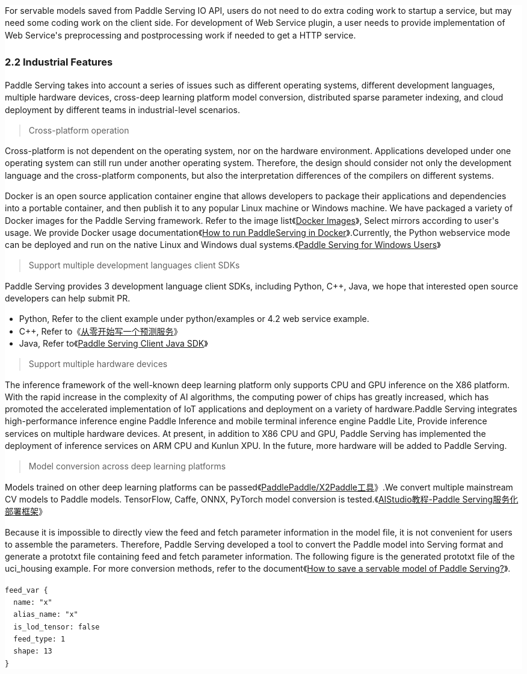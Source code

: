 For servable models saved from Paddle Serving IO API, users do not need to do extra coding work to startup a service, but may need some coding work on the client side. For development of Web Service plugin, a user needs to provide implementation of Web Service's preprocessing and postprocessing work if needed to get a HTTP service.

### 2.2 Industrial Features

Paddle Serving takes into account a series of issues such as different operating systems, different development languages, multiple hardware devices, cross-deep learning platform model conversion, distributed sparse parameter indexing, and cloud deployment by different teams in industrial-level scenarios.

> Cross-platform operation

Cross-platform is not dependent on the operating system, nor on the hardware environment. Applications developed under one operating system can still run under another operating system. Therefore, the design should consider not only the development language and the cross-platform components, but also the interpretation differences of the compilers on different systems.

Docker is an open source application container engine that allows developers to package their applications and dependencies into a portable container, and then publish it to any popular Linux machine or Windows machine. We have packaged a variety of Docker images for the Paddle Serving framework. Refer to the image list《[Docker Images](Docker_Images_EN.md)》, Select mirrors according to user's usage. We provide Docker usage documentation《[How to run PaddleServing in Docker](Install_EN.md)》.Currently, the Python webservice mode can be deployed and run on the native Linux and Windows dual systems.《[Paddle Serving for Windows Users](Windows_Tutorial_EN.md)》

> Support multiple development languages client ​​SDKs

Paddle Serving provides 3 development language client SDKs, including Python, C++, Java, we hope that interested open source developers can help submit PR.

+ Python, Refer to the client example under python/examples or 4.2 web service example.
+ C++, Refer to《[从零开始写一个预测服务](C++_Serving/Creat_C++Serving_CN.md)》
+ Java, Refer to《[Paddle Serving Client Java SDK](Java_SDK_EN.md)》


> Support multiple hardware devices

The inference framework of the well-known deep learning platform only supports CPU and GPU inference on the X86 platform. With the rapid increase in the complexity of AI algorithms, the computing power of chips has greatly increased, which has promoted the accelerated implementation of IoT applications and deployment on a variety of hardware.Paddle Serving integrates high-performance inference engine Paddle Inference and mobile terminal inference engine Paddle Lite, Provide inference services on multiple hardware devices. At present, in addition to X86 CPU and GPU, Paddle Serving has implemented the deployment of inference services on ARM CPU and Kunlun XPU. In the future, more hardware will be added to Paddle Serving.

> Model conversion across deep learning platforms

Models trained on other deep learning platforms can be passed《[PaddlePaddle/X2Paddle工具](https://github.com/PaddlePaddle/X2Paddle)》.We convert multiple mainstream CV models to Paddle models. TensorFlow, Caffe, ONNX, PyTorch model conversion is tested.《[AIStudio教程-Paddle Serving服务化部署框架](https://www.paddlepaddle.org.cn/tutorials/projectdetail/1555945)》

Because it is impossible to directly view the feed and fetch parameter information in the model file, it is not convenient for users to assemble the parameters. Therefore, Paddle Serving developed a tool to convert the Paddle model into Serving format and generate a prototxt file containing feed and fetch parameter information. The following figure is the generated prototxt file of the uci_housing example. For more conversion methods, refer to the document《[How to save a servable model of Paddle Serving?](Save_EN.md)》.
```
feed_var {
  name: "x"
  alias_name: "x"
  is_lod_tensor: false
  feed_type: 1
  shape: 13
}
```